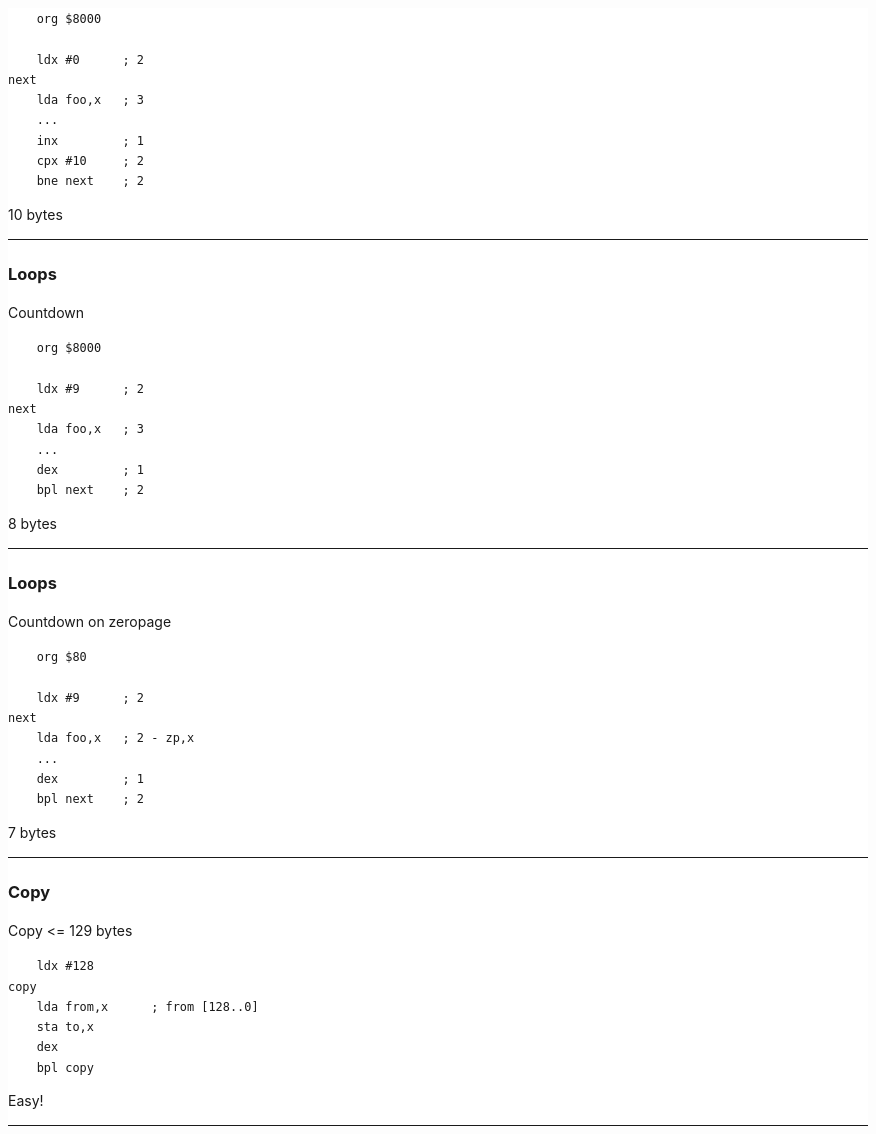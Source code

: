 ```
	org $8000
	
	ldx #0      ; 2
next
	lda foo,x   ; 3
	...
	inx         ; 1
	cpx #10	    ; 2
	bne next    ; 2
```
10 bytes

---
### Loops
Countdown

```
	org $8000
	
	ldx #9      ; 2
next
	lda foo,x   ; 3
	...
	dex         ; 1
	bpl next    ; 2
```
8 bytes

---	
### Loops
Countdown on zeropage

```
	org $80
	
	ldx #9      ; 2
next
	lda foo,x   ; 2 - zp,x
	...
	dex         ; 1
	bpl next    ; 2
```
7 bytes

---
### Copy 
Copy <= 129 bytes

```
	ldx #128
copy
	lda from,x		; from [128..0]
	sta to,x
	dex
	bpl copy
```
Easy!

---